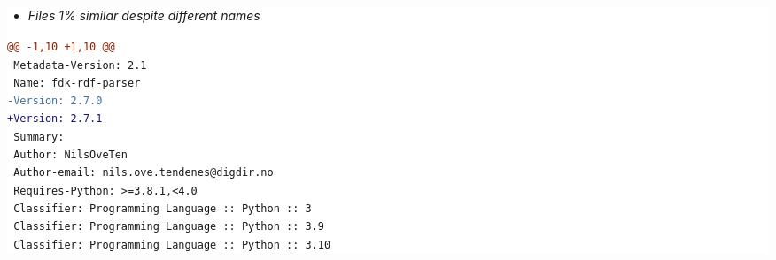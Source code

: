  * *Files 1% similar despite different names*

```diff
@@ -1,10 +1,10 @@
 Metadata-Version: 2.1
 Name: fdk-rdf-parser
-Version: 2.7.0
+Version: 2.7.1
 Summary: 
 Author: NilsOveTen
 Author-email: nils.ove.tendenes@digdir.no
 Requires-Python: >=3.8.1,<4.0
 Classifier: Programming Language :: Python :: 3
 Classifier: Programming Language :: Python :: 3.9
 Classifier: Programming Language :: Python :: 3.10
```

